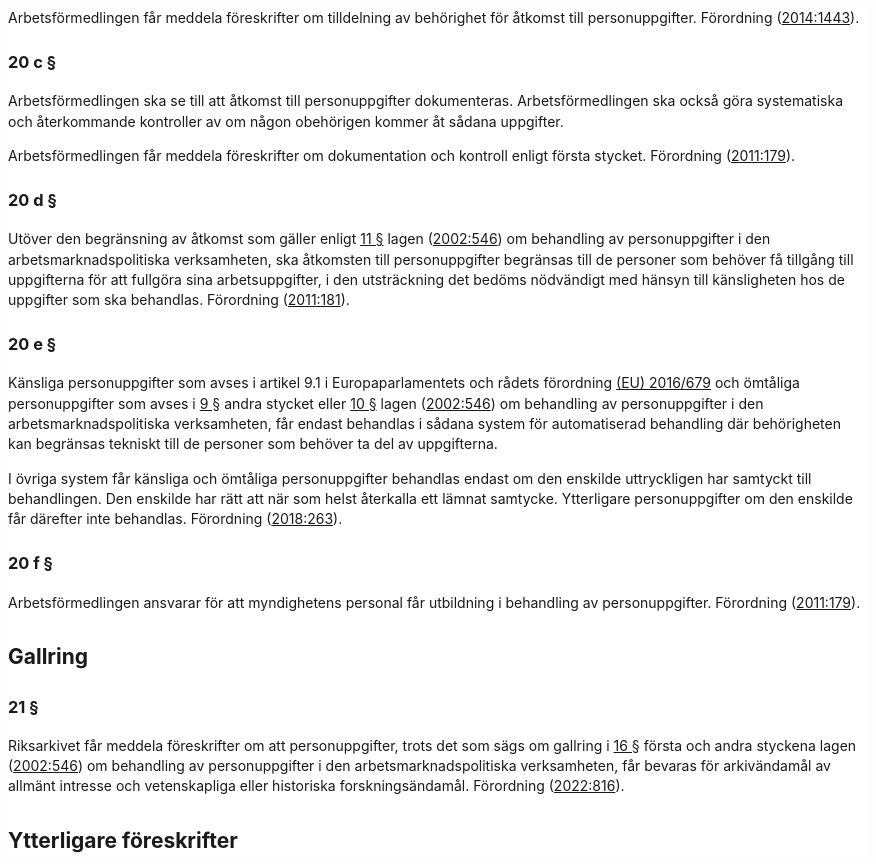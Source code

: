 Arbetsförmedlingen får meddela föreskrifter om tilldelning av behörighet för åtkomst till personuppgifter. Förordning ([2014:1443](https://selex.se/eli/sfs/2014/1443)).

### 20 c §

Arbetsförmedlingen ska se till att åtkomst till personuppgifter dokumenteras. Arbetsförmedlingen ska också göra systematiska och återkommande kontroller av om någon obehörigen kommer åt sådana uppgifter.

Arbetsförmedlingen får meddela föreskrifter om dokumentation och kontroll enligt första stycket. Förordning ([2011:179](https://selex.se/eli/sfs/2011/179)).

### 20 d §

Utöver den begränsning av åtkomst som gäller enligt [11 §](#11) lagen ([2002:546](https://selex.se/eli/sfs/2002/546)) om behandling av personuppgifter i den arbetsmarknadspolitiska verksamheten, ska åtkomsten till personuppgifter begränsas till de personer som behöver få tillgång till uppgifterna för att fullgöra sina arbetsuppgifter, i den utsträckning det bedöms nödvändigt med hänsyn till känsligheten hos de uppgifter som ska behandlas. Förordning ([2011:181](https://selex.se/eli/sfs/2011/181)).

### 20 e §

Känsliga personuppgifter som avses i artikel 9.1 i Europaparlamentets och rådets förordning [(EU) 2016/679](https://eur-lex.europa.eu/legal-content/SV/ALL/?uri=celex%3A32016R0679) och ömtåliga personuppgifter som avses i [9 §](#9) andra stycket eller [10 §](#10) lagen ([2002:546](https://selex.se/eli/sfs/2002/546)) om behandling av personuppgifter i den arbetsmarknadspolitiska verksamheten, får endast behandlas i sådana system för automatiserad behandling där behörigheten kan begränsas tekniskt till de personer som behöver ta del av uppgifterna.

I övriga system får känsliga och ömtåliga personuppgifter behandlas endast om den enskilde uttryckligen har samtyckt till behandlingen. Den enskilde har rätt att när som helst återkalla ett lämnat samtycke. Ytterligare personuppgifter om den enskilde får därefter inte behandlas. Förordning ([2018:263](https://selex.se/eli/sfs/2018/263)).

### 20 f §

Arbetsförmedlingen ansvarar för att myndighetens personal får utbildning i behandling av personuppgifter. Förordning ([2011:179](https://selex.se/eli/sfs/2011/179)).

## Gallring

### 21 §

Riksarkivet får meddela föreskrifter om att personuppgifter, trots det som sägs om gallring i [16 §](#16) första och andra styckena lagen ([2002:546](https://selex.se/eli/sfs/2002/546)) om behandling av personuppgifter i den arbetsmarknadspolitiska verksamheten, får bevaras för arkivändamål av allmänt intresse och vetenskapliga eller historiska forskningsändamål. Förordning ([2022:816](https://selex.se/eli/sfs/2022/816)).

## Ytterligare föreskrifter
